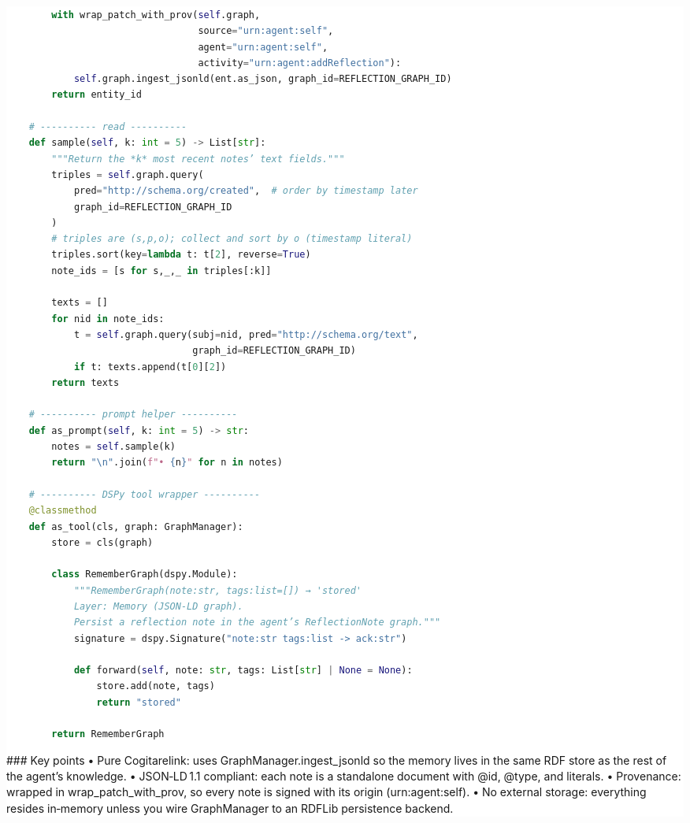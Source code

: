 ```python
        with wrap_patch_with_prov(self.graph,
                                  source="urn:agent:self",
                                  agent="urn:agent:self",
                                  activity="urn:agent:addReflection"):
            self.graph.ingest_jsonld(ent.as_json, graph_id=REFLECTION_GRAPH_ID)
        return entity_id

    # ---------- read ----------
    def sample(self, k: int = 5) -> List[str]:
        """Return the *k* most recent notes’ text fields."""
        triples = self.graph.query(
            pred="http://schema.org/created",  # order by timestamp later
            graph_id=REFLECTION_GRAPH_ID
        )
        # triples are (s,p,o); collect and sort by o (timestamp literal)
        triples.sort(key=lambda t: t[2], reverse=True)
        note_ids = [s for s,_,_ in triples[:k]]

        texts = []
        for nid in note_ids:
            t = self.graph.query(subj=nid, pred="http://schema.org/text",
                                 graph_id=REFLECTION_GRAPH_ID)
            if t: texts.append(t[0][2])
        return texts

    # ---------- prompt helper ----------
    def as_prompt(self, k: int = 5) -> str:
        notes = self.sample(k)
        return "\n".join(f"• {n}" for n in notes)

    # ---------- DSPy tool wrapper ----------
    @classmethod
    def as_tool(cls, graph: GraphManager):
        store = cls(graph)

        class RememberGraph(dspy.Module):
            """RememberGraph(note:str, tags:list=[]) → 'stored'
            Layer: Memory (JSON‑LD graph).
            Persist a reflection note in the agent’s ReflectionNote graph."""
            signature = dspy.Signature("note:str tags:list -> ack:str")

            def forward(self, note: str, tags: List[str] | None = None):
                store.add(note, tags)
                return "stored"

        return RememberGraph
```

### Key points
	•	Pure Cogitarelink: uses GraphManager.ingest_jsonld so the memory lives in the same RDF store as the rest of the agent’s knowledge.
	•	JSON‑LD 1.1 compliant: each note is a standalone document with @id, @type, and literals.
	•	Provenance: wrapped in wrap_patch_with_prov, so every note is signed with its origin (urn:agent:self).
	•	No external storage: everything resides in‑memory unless you wire GraphManager to an RDFLib persistence backend.
